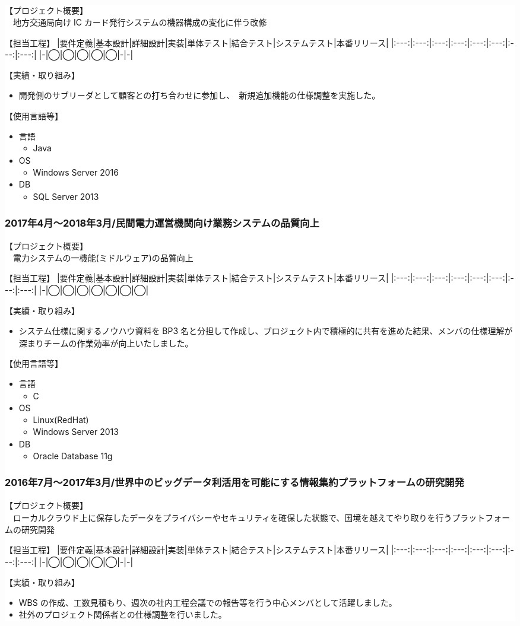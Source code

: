 【プロジェクト概要】<br>
　地方交通局向け IC カード発行システムの機器構成の変化に伴う改修

【担当工程】
|要件定義|基本設計|詳細設計|実装|単体テスト|結合テスト|システムテスト|本番リリース|
|:---:|:---:|:---:|:---:|:---:|:---:|:---:|:---:|
|-|◯|◯|◯|◯|◯|-|-|

【実績・取り組み】<br>
- 開発側のサブリーダとして顧客との打ち合わせに参加し、　新規追加機能の仕様調整を実施した。

【使用言語等】<br>
- 言語
  - Java
- OS
  - Windows Server 2016
- DB
  - SQL Server 2013

### 2017年4月～2018年3月/民間電力運営機関向け業務システムの品質向上

【プロジェクト概要】<br>
　電力システムの一機能(ミドルウェア)の品質向上

【担当工程】
|要件定義|基本設計|詳細設計|実装|単体テスト|結合テスト|システムテスト|本番リリース|
|:---:|:---:|:---:|:---:|:---:|:---:|:---:|:---:|
|-|◯|◯|◯|◯|◯|◯|◯|

【実績・取り組み】<br>
- システム仕様に関するノウハウ資料を BP3 名と分担して作成し、プロジェクト内で積極的に共有を進めた結果、メンバの仕様理解が深まりチームの作業効率が向上いたしました。

【使用言語等】<br>
- 言語
  - C
- OS
  - Linux(RedHat)
  - Windows Server 2013
- DB
  - Oracle Database 11g

### 2016年7月～2017年3月/世界中のビッグデータ利活用を可能にする情報集約プラットフォームの研究開発

【プロジェクト概要】<br>
　ローカルクラウド上に保存したデータをプライバシーやセキュリティを確保した状態で、国境を越えてやり取りを行うプラットフォームの研究開発

【担当工程】
|要件定義|基本設計|詳細設計|実装|単体テスト|結合テスト|システムテスト|本番リリース|
|:---:|:---:|:---:|:---:|:---:|:---:|:---:|:---:|
|-|◯|◯|◯|◯|◯|-|-|

【実績・取り組み】<br>
- WBS の作成、工数見積もり、週次の社内工程会議での報告等を行う中心メンバとして活躍しました。
- 社外のプロジェクト関係者との仕様調整を行いました。
